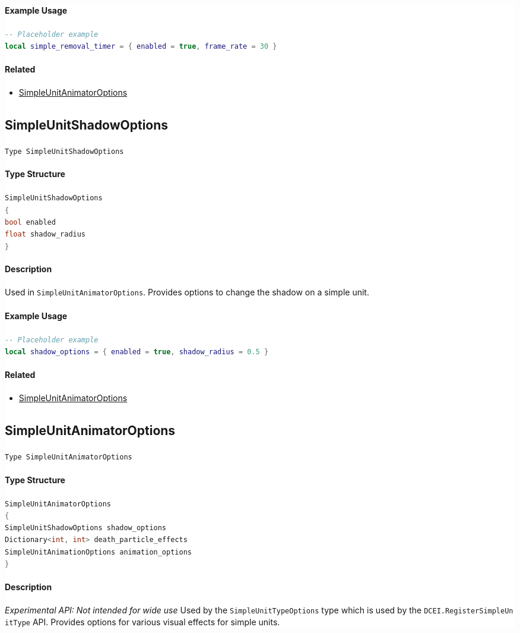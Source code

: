 
#### Example Usage
[](example-usage-start)
```lua
-- Placeholder example
local simple_removal_timer = { enabled = true, frame_rate = 30 }
```
[](example-usage-end)

[](extra-section-start)
#### Related
- [SimpleUnitAnimatorOptions](#simpleunitanimatoroptions)
[](extra-section-end)

## SimpleUnitShadowOptions
```cs
Type SimpleUnitShadowOptions
```
#### Type Structure
```cs
SimpleUnitShadowOptions
{
bool enabled
float shadow_radius
}
```
#### Description
[](description-start)
Used in `SimpleUnitAnimatorOptions`. Provides options to change the shadow on a simple unit.
[](description-end)

#### Example Usage
[](example-usage-start)
```lua
-- Placeholder example
local shadow_options = { enabled = true, shadow_radius = 0.5 }
```
[](example-usage-end)

[](extra-section-start)
#### Related
- [SimpleUnitAnimatorOptions](#simpleunitanimatoroptions)
[](extra-section-end)

## SimpleUnitAnimatorOptions
```cs
Type SimpleUnitAnimatorOptions
```
#### Type Structure
```cs
SimpleUnitAnimatorOptions
{
SimpleUnitShadowOptions shadow_options
Dictionary<int, int> death_particle_effects
SimpleUnitAnimationOptions animation_options
}
```
#### Description
[](description-start)
*Experimental API: Not intended for wide use*
Used by the `SimpleUnitTypeOptions` type which is used by the `DCEI.RegisterSimpleUnitType` API. Provides options for various visual effects for simple units.
[](description-end)
